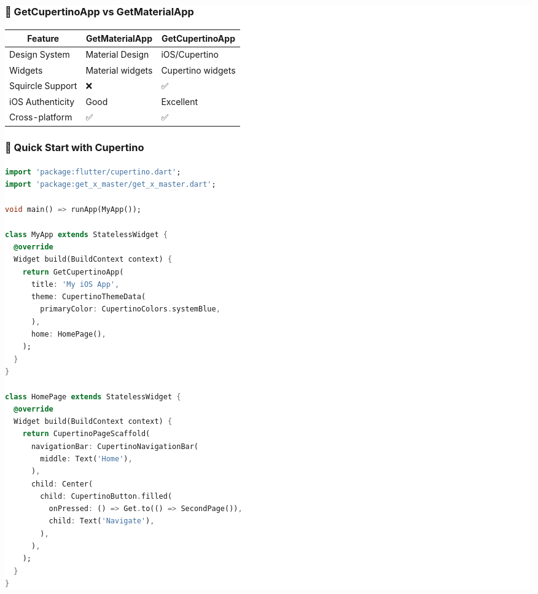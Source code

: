 ### 📱 GetCupertinoApp vs GetMaterialApp

| Feature | GetMaterialApp | GetCupertinoApp |
|---------|----------------|-----------------|
| Design System | Material Design | iOS/Cupertino |
| Widgets | Material widgets | Cupertino widgets |
| Squircle Support | ❌ | ✅ |
| iOS Authenticity | Good | Excellent |
| Cross-platform | ✅ | ✅ |

### 🚀 Quick Start with Cupertino

```dart
import 'package:flutter/cupertino.dart';
import 'package:get_x_master/get_x_master.dart';

void main() => runApp(MyApp());

class MyApp extends StatelessWidget {
  @override
  Widget build(BuildContext context) {
    return GetCupertinoApp(
      title: 'My iOS App',
      theme: CupertinoThemeData(
        primaryColor: CupertinoColors.systemBlue,
      ),
      home: HomePage(),
    );
  }
}

class HomePage extends StatelessWidget {
  @override
  Widget build(BuildContext context) {
    return CupertinoPageScaffold(
      navigationBar: CupertinoNavigationBar(
        middle: Text('Home'),
      ),
      child: Center(
        child: CupertinoButton.filled(
          onPressed: () => Get.to(() => SecondPage()),
          child: Text('Navigate'),
        ),
      ),
    );
  }
}
```
